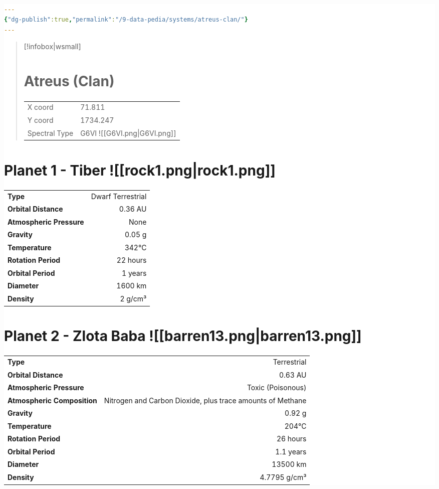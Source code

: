 ```yaml
---
{"dg-publish":true,"permalink":"/9-data-pedia/systems/atreus-clan/"}
---
```


> [!infobox|wsmall]
> # Atreus (Clan)
> | | |
> | - | - |
> | X coord | 71.811 |
> | Y coord| 1734.247 |
> | Spectral Type | G6VI ![[G6VI.png\|G6VI.png]] |

# Planet 1 - Tiber ![[rock1.png\|rock1.png]]
|                             |                           |
| --------------------------- | -------------------------:|
| **Type**                    |             Dwarf Terrestrial |
| **Orbital Distance**        |   0.36 AU |
| **Atmospheric Pressure**    |       None |
| **Gravity**                 |        0.05 g |
| **Temperature**             |    342°C |
| **Rotation Period**         |  22 hours |
| **Orbital Period** | 1 years |
| **Diameter**                |      1600 km | 
| **Density**                 |    2 g/cm³ |





# Planet 2 - Zlota Baba ![[barren13.png\|barren13.png]]
|                             |                           |
| --------------------------- | -------------------------:|
| **Type**                    |             Terrestrial |
| **Orbital Distance**        |   0.63 AU |
| **Atmospheric Pressure**    |       Toxic (Poisonous) |
| **Atmospheric Composition** |      Nitrogen and Carbon Dioxide, plus trace amounts of Methane |
| **Gravity**                 |        0.92 g |
| **Temperature**             |    204°C |
| **Rotation Period**         |  26 hours |
| **Orbital Period** | 1.1 years |
| **Diameter**                |      13500 km | 
| **Density**                 |    4.7795 g/cm³ |
